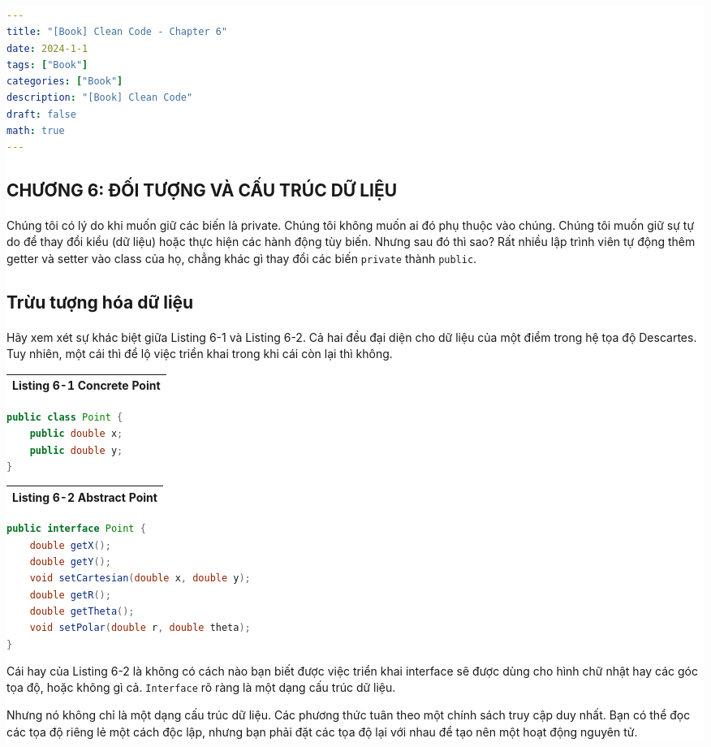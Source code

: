 ```yaml
---
title: "[Book] Clean Code - Chapter 6"
date: 2024-1-1
tags: ["Book"]
categories: ["Book"]
description: "[Book] Clean Code"
draft: false
math: true
---
```


## CHƯƠNG 6: ĐỐI TƯỢNG VÀ CẤU TRÚC DỮ LIỆU

Chúng tôi có lý do khi muốn giữ các biến là private. Chúng tôi không muốn ai đó phụ thuộc vào chúng. Chúng tôi muốn giữ sự tự do để thay đổi kiểu (dữ liệu) hoặc thực hiện các hành động tùy biến. Nhưng sau đó thì sao? Rất nhiều lập trình viên tự động thêm getter và setter vào class của họ, chẳng khác gì thay đổi các biến `private` thành `public`.

## Trừu tượng hóa dữ liệu

Hãy xem xét sự khác biệt giữa Listing 6-1 và Listing 6-2. Cả hai đều đại diện cho dữ liệu của một điểm trong hệ tọa độ Descartes. Tuy nhiên, một cái thì để lộ việc triển khai trong khi cái còn lại thì không.

| Listing 6-1 **Concrete Point** |
| --- |
```java
public class Point {
    public double x;
    public double y;
}
```

| Listing 6-2 **Abstract Point** |
| --- |
```java
public interface Point {
    double getX();
    double getY();
    void setCartesian(double x, double y);
    double getR();
    double getTheta();
    void setPolar(double r, double theta);
}
```

Cái hay của Listing 6-2 là không có cách nào bạn biết được việc triển khai interface sẽ được dùng cho hình chữ nhật hay các góc tọa độ, hoặc không gì cả. `Interface` rõ ràng là một dạng cấu trúc dữ liệu.

Nhưng nó không chỉ là một dạng cấu trúc dữ liệu. Các phương thức tuân theo một chính sách truy cập duy nhất. Bạn có thể đọc các tọa độ riêng lẻ một cách độc lập, nhưng bạn phải đặt các tọa độ lại với nhau để tạo nên một hoạt động nguyên tử.
